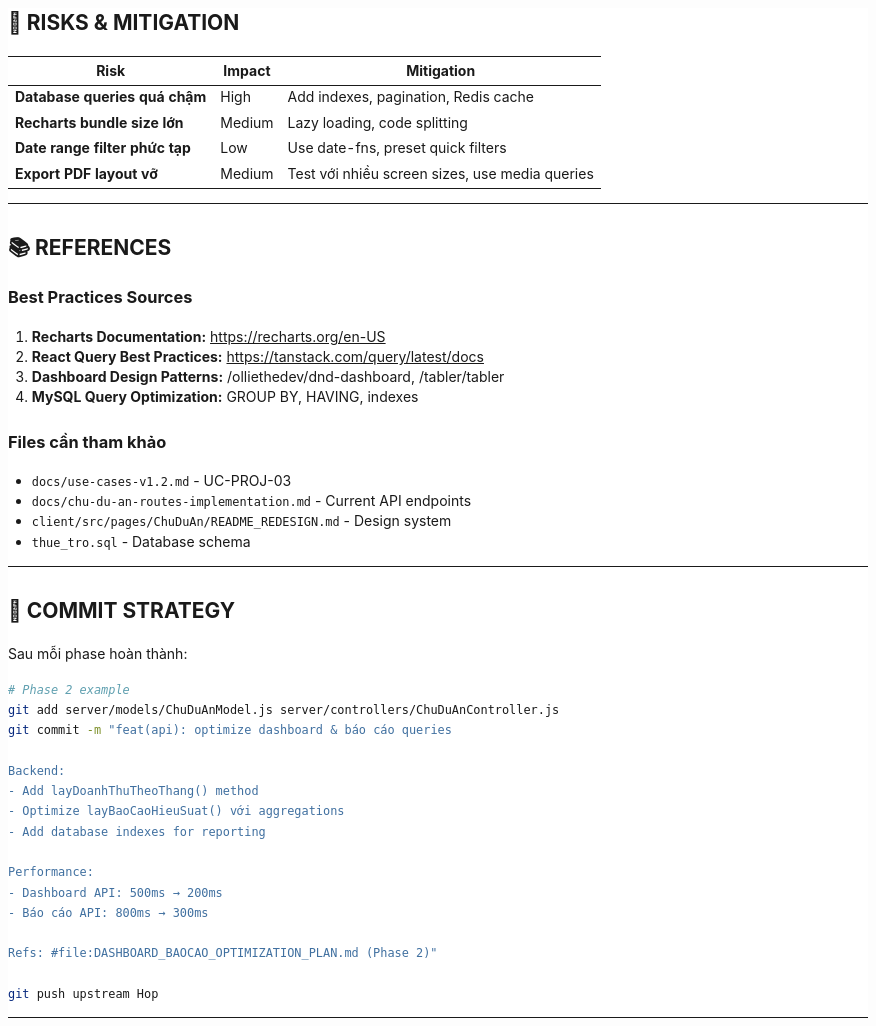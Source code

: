 
## 🚨 RISKS & MITIGATION

| Risk | Impact | Mitigation |
|------|--------|-----------|
| **Database queries quá chậm** | High | Add indexes, pagination, Redis cache |
| **Recharts bundle size lớn** | Medium | Lazy loading, code splitting |
| **Date range filter phức tạp** | Low | Use date-fns, preset quick filters |
| **Export PDF layout vỡ** | Medium | Test với nhiều screen sizes, use media queries |

---

## 📚 REFERENCES

### Best Practices Sources
1. **Recharts Documentation:** https://recharts.org/en-US
2. **React Query Best Practices:** https://tanstack.com/query/latest/docs
3. **Dashboard Design Patterns:** /olliethedev/dnd-dashboard, /tabler/tabler
4. **MySQL Query Optimization:** GROUP BY, HAVING, indexes

### Files cần tham khảo
- `docs/use-cases-v1.2.md` - UC-PROJ-03
- `docs/chu-du-an-routes-implementation.md` - Current API endpoints
- `client/src/pages/ChuDuAn/README_REDESIGN.md` - Design system
- `thue_tro.sql` - Database schema

---

## 📝 COMMIT STRATEGY

Sau mỗi phase hoàn thành:

```bash
# Phase 2 example
git add server/models/ChuDuAnModel.js server/controllers/ChuDuAnController.js
git commit -m "feat(api): optimize dashboard & báo cáo queries

Backend:
- Add layDoanhThuTheoThang() method
- Optimize layBaoCaoHieuSuat() với aggregations
- Add database indexes for reporting

Performance:
- Dashboard API: 500ms → 200ms
- Báo cáo API: 800ms → 300ms

Refs: #file:DASHBOARD_BAOCAO_OPTIMIZATION_PLAN.md (Phase 2)"

git push upstream Hop
```

---